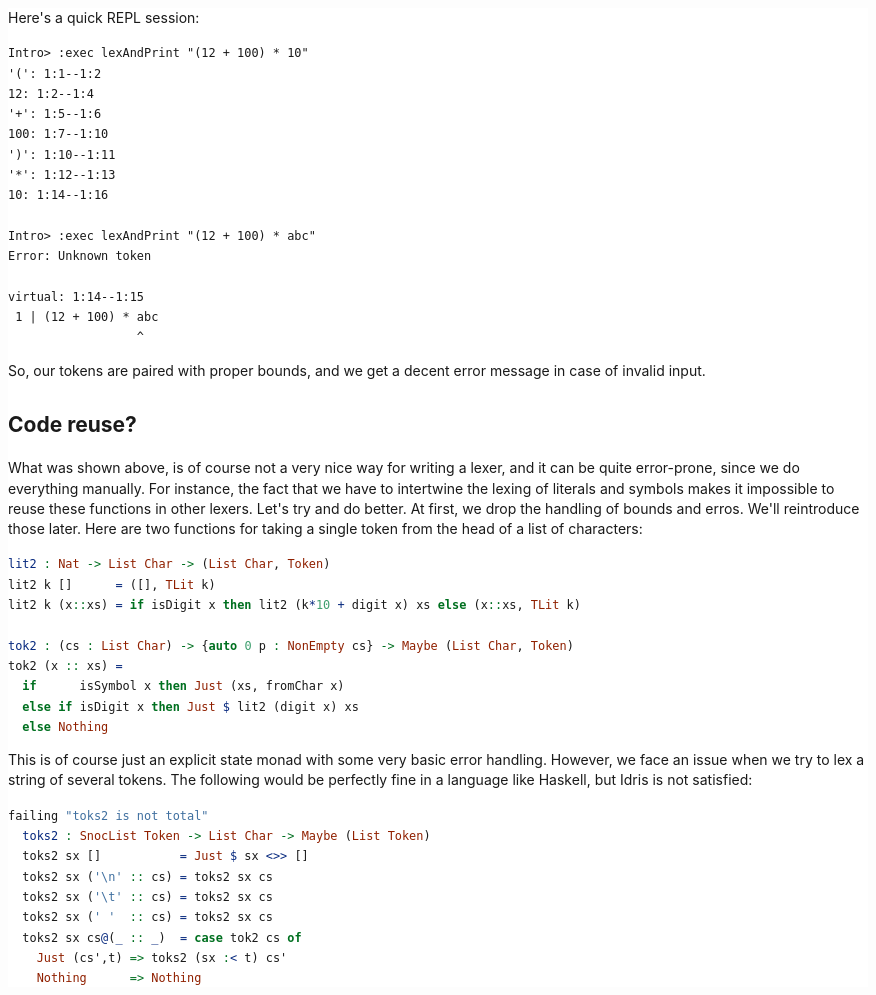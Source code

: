 Here's a quick REPL session:

```repl
Intro> :exec lexAndPrint "(12 + 100) * 10"
'(': 1:1--1:2
12: 1:2--1:4
'+': 1:5--1:6
100: 1:7--1:10
')': 1:10--1:11
'*': 1:12--1:13
10: 1:14--1:16

Intro> :exec lexAndPrint "(12 + 100) * abc"
Error: Unknown token

virtual: 1:14--1:15
 1 | (12 + 100) * abc
                  ^
```

So, our tokens are paired with proper bounds, and we get
a decent error message in case of invalid input.

## Code reuse?

What was shown above, is of course not a very nice way for writing
a lexer, and it can be quite error-prone, since we do everything
manually. For instance, the fact that we have to intertwine
the lexing of literals and symbols makes it impossible to reuse
these functions in other lexers. Let's try and do better. At first,
we drop the handling of bounds and erros. We'll reintroduce those
later. Here are two functions
for taking a single token from the head of a list of characters:

```idris
lit2 : Nat -> List Char -> (List Char, Token)
lit2 k []      = ([], TLit k)
lit2 k (x::xs) = if isDigit x then lit2 (k*10 + digit x) xs else (x::xs, TLit k)

tok2 : (cs : List Char) -> {auto 0 p : NonEmpty cs} -> Maybe (List Char, Token)
tok2 (x :: xs) =
  if      isSymbol x then Just (xs, fromChar x)
  else if isDigit x then Just $ lit2 (digit x) xs
  else Nothing
```

This is of course just an explicit state monad with some very basic error
handling. However, we face an issue when we try to lex a string of several
tokens. The following would be perfectly fine in a language like Haskell,
but Idris is not satisfied:

```idris
failing "toks2 is not total"
  toks2 : SnocList Token -> List Char -> Maybe (List Token)
  toks2 sx []           = Just $ sx <>> []
  toks2 sx ('\n' :: cs) = toks2 sx cs
  toks2 sx ('\t' :: cs) = toks2 sx cs
  toks2 sx (' '  :: cs) = toks2 sx cs
  toks2 sx cs@(_ :: _)  = case tok2 cs of
    Just (cs',t) => toks2 (sx :< t) cs'
    Nothing      => Nothing
```
